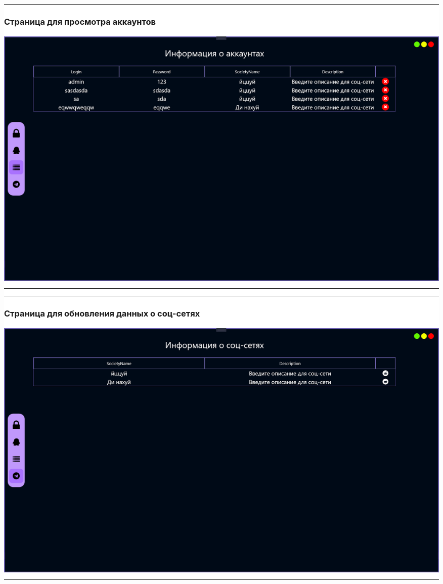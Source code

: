 

---

### Страница для просмотра аккаунтов
<img src="https://github.com/akeceqm/GenerateAccSocietyWPF/blob/master/GeneratePasswordWPF/ReadmePhoto/3page.png" width="100%" align="center" />

---


---

### Страница для обновления данных о соц-сетях 
<img src="https://github.com/akeceqm/GenerateAccSocietyWPF/blob/master/GeneratePasswordWPF/ReadmePhoto/4page.png" width="100%" align="center" />

---